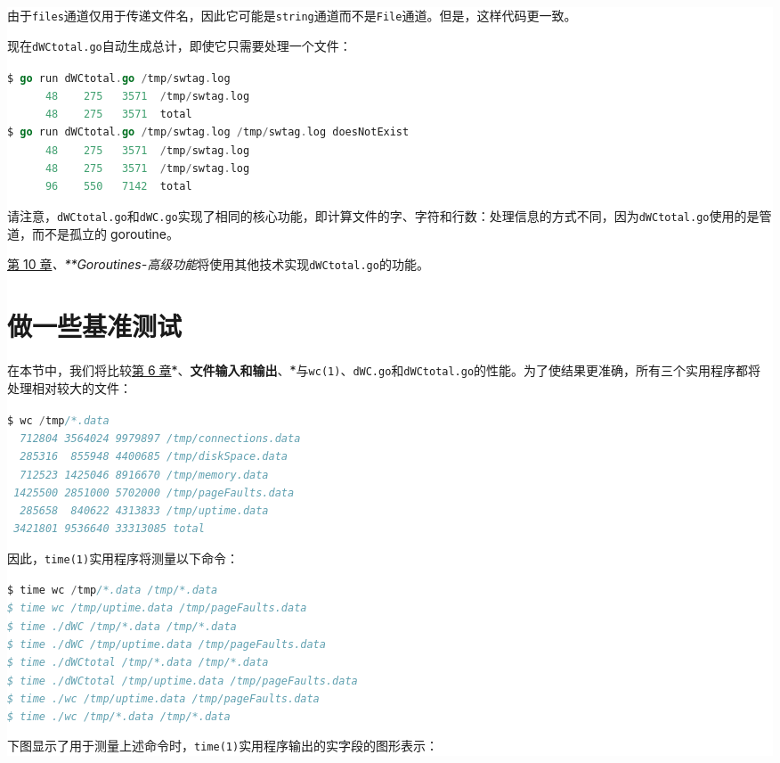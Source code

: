 由于`files`通道仅用于传递文件名，因此它可能是`string`通道而不是`File`通道。但是，这样代码更一致。

现在`dWCtotal.go`自动生成总计，即使它只需要处理一个文件：

```go
$ go run dWCtotal.go /tmp/swtag.log
      48    275   3571  /tmp/swtag.log
      48    275   3571  total
$ go run dWCtotal.go /tmp/swtag.log /tmp/swtag.log doesNotExist
      48    275   3571  /tmp/swtag.log
      48    275   3571  /tmp/swtag.log
      96    550   7142  total
```

请注意，`dWCtotal.go`和`dWC.go`实现了相同的核心功能，即计算文件的字、字符和行数：处理信息的方式不同，因为`dWCtotal.go`使用的是管道，而不是孤立的 goroutine。

[第 10 章](10.html)*、**Goroutines-高级功能*将使用其他技术实现`dWCtotal.go`的功能。

# 做一些基准测试

在本节中，我们将比较[第 6 章](06.html)*、**文件输入和输出**、*与`wc(1)`、`dWC.go`和`dWCtotal.go`的性能。为了使结果更准确，所有三个实用程序都将处理相对较大的文件：

```go
$ wc /tmp/*.data
  712804 3564024 9979897 /tmp/connections.data
  285316  855948 4400685 /tmp/diskSpace.data
  712523 1425046 8916670 /tmp/memory.data
 1425500 2851000 5702000 /tmp/pageFaults.data
  285658  840622 4313833 /tmp/uptime.data
 3421801 9536640 33313085 total

```

因此，`time(1)`实用程序将测量以下命令：

```go
$ time wc /tmp/*.data /tmp/*.data
$ time wc /tmp/uptime.data /tmp/pageFaults.data
$ time ./dWC /tmp/*.data /tmp/*.data
$ time ./dWC /tmp/uptime.data /tmp/pageFaults.data
$ time ./dWCtotal /tmp/*.data /tmp/*.data
$ time ./dWCtotal /tmp/uptime.data /tmp/pageFaults.data
$ time ./wc /tmp/uptime.data /tmp/pageFaults.data
$ time ./wc /tmp/*.data /tmp/*.data
```

下图显示了用于测量上述命令时，`time(1)`实用程序输出的实字段的图形表示：
